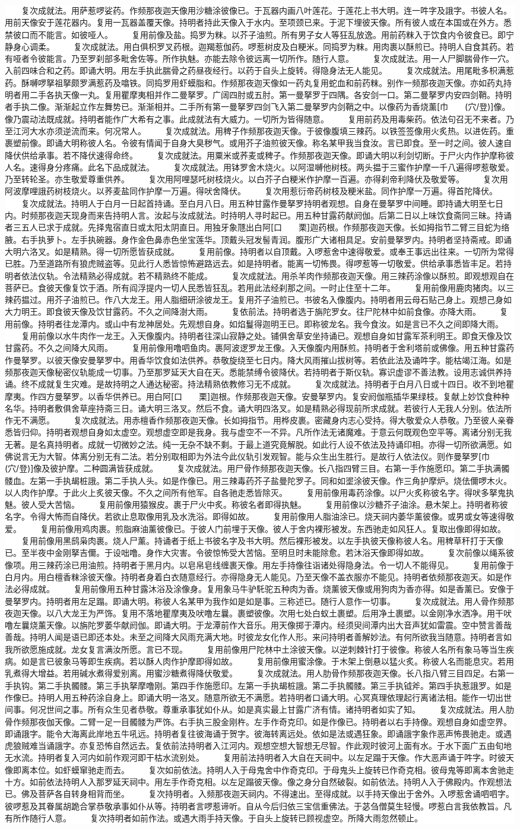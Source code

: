 　　复次成就法。用萨惹啰娑药。作频那夜迦天像用沙糖涂彼像已。于瓦器内画八叶莲花。于莲花上书大明。连一吽字及誐字。书彼人名。用前天像安于莲花器内。复用一瓦器盖覆天像。持明者持此天像入于水内。至项颈已来。于泥下埋彼天像。所有彼人或在本国或在外方。悉禁彼口而不能言。如彼哑人。
　　复用前像及盐。捣罗为粖。以芥子油煎。所有男子女人等狂乱放逸。用前药粖入于饮食内令彼食已。即宁静身心调柔。
　　复次成就法。用白俱枳罗叉药根。迦羯惹伽药。啰惹树皮及白粳米。同捣罗为粖。用肉裹以酥煎已。持明人自食其药。若有哑者令彼能言。乃至罗刹部多毗舍佐等。所作执魅。亦能去除令彼远离一切所作。随行人意。
　　复次成就法。用一人尸脚腨骨作一穴。入前四味合和之药。即诵大明。用左手执此腨骨之药昼夜经行。以药于自头上旋转。得隐身法无人能见。
　　复次成就法。用尾毗多枳满惹药。酥嚩啰拏祖拏颇罗满惹药及噏铁。同捣罗用虾蟆脂和。作频那夜迦天像如一药丸复用蛇血和前药粖。别作一频那夜迦天像。亦如药丸持明者用二手各执天像一丸。复用瞿摩夷相并作二曼拏罗。广阔四肘或五肘。第一曼拏罗于四隅。各安剑一口。第二曼拏罗内安四剑鞘。持明者手执二像。渐渐起立作左舞势已。渐渐相并。二手所有第一曼拏罗四剑飞入第二曼拏罗内剑鞘之中。以像药为香烧薰[巾　　(穴/登)]像。像乃震动法既成就。持明者能作广大希有之事。此成就法有大威力。一切所为皆得随意。
　　复用前药及用毒柴药。依法句召无不来者。乃至江河大水亦须逆流而来。何况常人。
　　复次成就法。用稗子作频那夜迦天像。于彼像腹填三辣药。以铁签签像用火炙热。以进佐药。重裹塑前像。即诵大明称彼人名。令彼有情闻于自身大臭秽气。或用芥子油煎彼天像。称名某甲我当食汝。言已即食。至一时之间。彼人速自降伏供给承事。若不降伏速得命终。
　　复次成就法。用粟米或荞麦或稗子。作频那夜迦天像。即诵大明以利剑切断。于尸火内作护摩称彼人名。速得身分疼痛。此名下品成就法。
　　复次成就法。用钵罗舍木烧火。以阿湿嚩他树枝。两头揾于三蜜作护摩一千八遍得啰惹敬爱。乃至转轮圣。亦生敬爱尊重供养。
　　复次用阿哩瑟吒树枝烧火。以白芥子白粳米作护摩一百遍。亦得刹帝利降伏及敬爱等。
　　复次用阿波摩哩誐药树枝烧火。以荞麦盐同作护摩一万遍。得吠舍降伏。
　　复次用惹衍帝药树枝及粳米盐。同作护摩一万遍。得首陀降伏。
　　复次成就法。持明人于白月一日起首持诵。至白月八日。用五种甘露作曼拏罗持明者观想。自身在曼拏罗中间睡。即持诵大明至七日内。时频那夜迦天现身而来告持明人言。汝起与汝成就法。时持明人寻时起已。用五种甘露药献阏伽。后第二日以上味饮食斋同三昧。持诵者三五人已求于成就。先择鬼宿直日或太阳太阴直日。用独牙象豗出白阿[口　　栗]迦药根。作频那夜迦天像。长如拇指节二臂三目蛇为络腋。右手执萝卜。左手执碗器。身作金色鼻赤色坐宝莲华。顶戴头冠发髻青润。腹形广大诸相具足。安前曼拏罗内。持明者坚持斋戒。即诵大明六洛叉。如是精熟。得一切所愿皆获成就。
　　复用前像。持明者以自顶戴。入啰惹舍中速得敬爱。或奉王事远出往来。一切所为常得已胜。乃至道路所有狼虎贼盗等。见此行人悉皆惊怖避路远去。如是持明者。能离一切怖畏。得啰惹等一切敬爱。供给承事悉皆丰足。若持明者依法仪轨。令法精熟必得成就。若不精熟终不能成。
　　复次成就法。用杀羊肉作频那夜迦天像。用三辣药涂像以酥煎。即观想观自在菩萨已。食彼天像复饮于酒。所有阎浮提内一切人民悉皆狂乱。若用此法经刹那之间。一时止住至十二年。
　　复用前像用鹿肉猪肉。以三辣药揾过。用芥子油煎已。作八大龙王。用人脂细研涂彼龙王。复用芥子油煎已。书彼名入像腹内。持明者用云母石贴己身上。观想己身如大力明王。即食彼天像及饮甘露药。不久之间降澍大雨。
　　复依前法。持明者选于旃陀罗女。往尸陀林中如前食像。亦降大雨。
　　复用前像。持明者往龙潭内。或山中有龙神居处。先观想自身。如焰鬘得迦明王已。即称彼龙名。我今食汝。如是言已不久之间即降大雨。
　　复用前像以水牛肉作一龙王。入天像腹内。持明者往深山寂静之处。铺俱舍草安坐持诵已。观想自身如甘露军茶利明王。即食天像及饮甘露药。不久之间降大风雨。
　　复用前像用噜呬鱼肉。裹阿波逻罗龙王像。入天像腹内用酥煎。持明者于舍利塔前或佛像。用五种甘露药作曼拏罗。以彼天像安曼拏罗中。用香华饮食如法供养。恭敬旋绕至七日内。降大风雨摧山拔树等。若依此法及诵吽字。能枯竭江海。如是频那夜迦天像秘密仪轨能成一切事。乃至那罗延天大自在天。悉能禁缚令彼降伏。若持明者于斯仪轨。寡识虚谬不善法教。设用志诚供养持诵。终不成就复生灾难。是故持明之人通达秘密。持法精熟依教修习无不成就。
　　复次成就法。持明者于白月八日或十四日。收不到地瞿摩夷。作四方曼拏罗。以香华供养已。用白阿[口　　栗]迦根。作频那夜迦天像。安曼拏罗内。复安阏伽瓶插华果绿枝。复献上妙饮食种种名华。持明者敷俱舍草座持斋三日。诵大明三洛叉。然后不食。诵大明四洛叉。如是精熟必得现前所求成就。若彼行人无我人分别。依法所作无不满愿。
　　复次成就法。用赤檀香作频那夜迦天像。长如拇指节。用桦皮裹。密藏身内志心受持。得大敬爱众人恭敬。乃至彼人亲眷悉皆归仰。持明者观想自身如太虚空。观想虚空即是我身。我与虚空不一不异。凡所作法无诸魔难。于意云何既观色空平等。离诸分别无我无著。是名真持明者。成就一切微妙之法。纯一无杂不缺不剩。于最上道究竟解脱。如此行人设不依法及持诵印相。亦得一切所欲满愿。如佛说言无为大智。体离分别无有二法。若分别取相即为外法今此仪轨引发观智。能与众生出生胜行。是故行人依法仪。则作曼拏罗[巾　　(穴/登)]像及彼护摩。二种圆满皆获成就。
　　复次成就法。用尸骨作频那夜迦天像。长八指四臂三目。右第一手作施愿印。第二手执满髑髅血。左第一手执朅桩誐。第二手执人头。如是作像已。用三辣毒药芥子盐曼陀罗子。同和如埿涂彼天像。作三角护摩炉。烧佉儞啰木火。以人肉作护摩。于此火上炙彼天像。不久之间所有他军。自各驰走悉皆除灭。
　　复用前像用毒药涂像。以尸火炙称彼名字。得吠多拏鬼执魅。彼人受大苦恼。
　　复用前像用猿猴皮。裹于尸火中炙。称彼名者即得执魅。
　　复用前像以沙糖芥子油涂。悬木架上。持明者称彼名字。令得大怖而自降伏。若欲止息取像用乳及水洗浴。即得如故。
　　复用前像用人脂油涂已。烧天祠内萎华薰彼像。或男或女等速得敬爱。
　　复用前像用鸡肉裹。煎脂麻油薰彼像已。于彼人门前埋于天像。彼人于舍内裸形被发。东西驰走如风狂人。复取出像即得如故。
　　复用前像用黑鸱枭肉裹。烧人尸薰。持诵者于纸上书彼名字及书大明。然后裸形被发。以左手执彼天像称彼人名。用稗草秆打于天像已。至半夜中金刚拏吉儞。于设咄噜。身作大灾害。令彼惊怖受大苦恼。至明旦时未能除愈。若沐浴天像即得如故。
　　复次前像以绳系彼像项。用三辣药涂已用油煎。持明者于黑月内。以皂帛皂线缠裹天像。用左手持像往诣诸处得隐身法。令一切人不能得见。
　　复用前像于白月内。用白檀香粖涂彼天像。持明者身着白衣随意经行。亦得隐身无人能见。乃至天像不盖衣服亦不能见。持明者依频那夜迦天。如是作法必得成就。
　　复用前像用五种甘露沐浴及涂像身。复用象马牛驴馲驼五种肉为香。烧薰彼天像或用狗肉为香亦得。如是香薰已。安像于曼拏罗内。持明者用左足蹋。即诵大明。称彼人名某甲为我作如是如是事。三称述已。随行人意作一切事。
　　复次成就法。用人骨作频那夜迦天像。以八大龙王为严饰。复用不落地瞿摩夷及吠噜左曩。裹塑彼像。次用七处白蚁土裹塑。后用净土裹塑。以金刚净水洒净。用干吠噜左曩烧薰天像。以旃陀罗萎华献阏伽。即诵大明。于龙潭前作大音乐。用天像掷于潭内。经须臾间潭内出大音声犹如雷震。空中赞言善哉善哉。持明人闻是语已即还本处。未至之间降大风雨充满大地。时彼龙女化作人形。来问持明者善解妙法。有何所欲我当随意。持明者言如我所欲愿施成就。龙女复言满汝所愿。言已不现。
　　复用前像用尸陀林中土涂彼天像。以逆刺棘针打于彼像。称彼人名所有象马等当生疾病。如是言已彼象马等即生疾病。若以酥人肉作护摩即得如故。
　　复用前像用蜜涂像。于木架上倒悬以猛火炙。称彼人名而能息灾。若用乳煮得大增益。若用碱水煮得爱别离。用蜜沙糖煮得降伏敬爱。
　　复次成就法。用人肋骨作频那夜迦天像。长八指八臂三目四足。右第一手执钩。第二手执髑髅。第三手执拏摩噜刚。第四手作施愿印。左第一手执朅桩誐。第二手执髑髅。第三手执钺斧。第四手执惹誐罗。如是作像已。持明人用五种药涂自身上。即诵大明一洛叉。随意所欲无不满愿。若持明者口诵大明。心冥真理依理起行离诸法相。能作一切出世间事。何况世间之事。所有众生见者恭敬。尊重承事犹如仆从。如是真实最上甘露广济有情。诸持明者如实了知。
　　复次成就法。用人肋骨作频那夜伽天像。二臂一足一目髑髅为严饰。右手执三股金刚杵。左手作奇克印。如是作像已。持明者以右手持像。观想自身如虚空界。即诵誐字。能令大海离此岸地五牛吼远。持明者复往彼海诵于贺字。彼海转离远处。依如是法或遇狂象。即诵誐字象作恶声怖畏驰走。或遇虎狼贼难当诵誐字。亦复恐怖自然远去。复依前法持明者入江河内。观想空想大智想无尽智。作此观时彼河上面有水。于水下面广五由旬地无水流。持明者复入河内如前作观河即干枯水流别处。
　　复用前法持明者入大自在天祠中。以左足蹋于天像。作大恶声诵于吽字。时彼天像即离本位。如虾蟆窜驰走而去。
　　复次如前依法。持明人入于母鬼舍中作奇克印。于母鬼头上旋转已作奇克相。彼母鬼等即离本舍驰走十方。如前依法持明人入那罗延天祠中。用左手作奇克相。以左足蹋彼天像。像之身分自然破裂。如前依法。持明人入于佛殿内。作观想法已。佛及菩萨各自转身相背而坐。
　　复次持明者。入频那夜迦天祠内。不得速出。至得成就。以手持天像出于舍外。入啰惹舍诵呬呬字。彼啰惹及其眷属胡跪合掌恭敬承事如仆从等。持明者言啰惹谛听。自从今后归依三宝信重佛法。于苾刍僧莫生轻慢。啰惹白言我依教旨。凡有所作随行人意。
　　复次持明者如前作法。或遇大雨手持天像。于自头上旋转已顾视虚空。所降大雨忽然顿止。